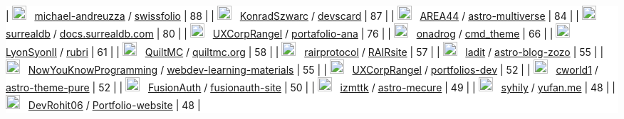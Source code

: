 | <img class="avatar mr-2" src="https://avatars.githubusercontent.com/u/34077176?s=40&v=4" width="20" height="20" alt=""> &nbsp; [michael-andreuzza](https://github.com/michael-andreuzza) / [swissfolio](https://github.com/michael-andreuzza/swissfolio)                                                                                |     88 |
| <img class="avatar mr-2" src="https://avatars.githubusercontent.com/u/22938071?s=40&v=4" width="20" height="20" alt=""> &nbsp; [KonradSzwarc](https://github.com/KonradSzwarc) / [devscard](https://github.com/KonradSzwarc/devscard)                                                                                                   |     87 |
| <img class="avatar mr-2" src="https://avatars.githubusercontent.com/u/45186712?s=40&v=4" width="20" height="20" alt=""> &nbsp; [AREA44](https://github.com/AREA44) / [astro-multiverse](https://github.com/AREA44/astro-multiverse)                                                                                                     |     84 |
| <img class="avatar mr-2" src="https://avatars.githubusercontent.com/u/10982346?s=40&v=4" width="20" height="20" alt=""> &nbsp; [surrealdb](https://github.com/surrealdb) / [docs.surrealdb.com](https://github.com/surrealdb/docs.surrealdb.com)                                                                                        |     80 |
| <img class="avatar mr-2" src="https://avatars.githubusercontent.com/u/172313798?s=40&v=4" width="20" height="20" alt=""> &nbsp; [UXCorpRangel](https://github.com/UXCorpRangel) / [portafolio-ana](https://github.com/UXCorpRangel/portafolio-ana)                                                                                      |     76 |
| <img class="avatar mr-2" src="https://avatars.githubusercontent.com/u/46002955?s=40&v=4" width="20" height="20" alt=""> &nbsp; [onadrog](https://github.com/onadrog) / [cmd_theme](https://github.com/onadrog/cmd_theme)                                                                                                                |     66 |
| <img class="avatar mr-2" src="https://avatars.githubusercontent.com/u/69039201?s=40&v=4" width="20" height="20" alt=""> &nbsp; [LyonSyonII](https://github.com/LyonSyonII) / [rubri](https://github.com/LyonSyonII/rubri)                                                                                                               |     61 |
| <img class="avatar mr-2" src="https://avatars.githubusercontent.com/u/78571508?s=40&v=4" width="20" height="20" alt=""> &nbsp; [QuiltMC](https://github.com/QuiltMC) / [quiltmc.org](https://github.com/QuiltMC/quiltmc.org)                                                                                                            |     58 |
| <img class="avatar mr-2" src="https://avatars.githubusercontent.com/u/73792201?s=40&v=4" width="20" height="20" alt=""> &nbsp; [rairprotocol](https://github.com/rairprotocol) / [RAIRsite](https://github.com/rairprotocol/RAIRsite)                                                                                                   |     57 |
| <img class="avatar mr-2" src="https://avatars.githubusercontent.com/u/16753453?s=40&v=4" width="20" height="20" alt=""> &nbsp; [ladit](https://github.com/ladit) / [astro-blog-zozo](https://github.com/ladit/astro-blog-zozo)                                                                                                          |     55 |
| <img class="avatar mr-2" src="https://avatars.githubusercontent.com/u/107504456?s=40&v=4" width="20" height="20" alt=""> &nbsp; [NowYouKnowProgramming](https://github.com/NowYouKnowProgramming) / [webdev-learning-materials](https://github.com/NowYouKnowProgramming/webdev-learning-materials)                                     |     55 |
| <img class="avatar mr-2" src="https://avatars.githubusercontent.com/u/172313798?s=40&v=4" width="20" height="20" alt=""> &nbsp; [UXCorpRangel](https://github.com/UXCorpRangel) / [portfolios-dev](https://github.com/UXCorpRangel/portfolios-dev)                                                                                      |     52 |
| <img class="avatar mr-2" src="https://avatars.githubusercontent.com/u/37377181?s=40&v=4" width="20" height="20" alt=""> &nbsp; [cworld1](https://github.com/cworld1) / [astro-theme-pure](https://github.com/cworld1/astro-theme-pure)                                                                                                  |     52 |
| <img class="avatar mr-2" src="https://avatars.githubusercontent.com/u/41974756?s=40&v=4" width="20" height="20" alt=""> &nbsp; [FusionAuth](https://github.com/FusionAuth) / [fusionauth-site](https://github.com/FusionAuth/fusionauth-site)                                                                                           |     50 |
| <img class="avatar mr-2" src="https://avatars.githubusercontent.com/u/26360968?s=40&v=4" width="20" height="20" alt=""> &nbsp; [izmttk](https://github.com/izmttk) / [astro-mecure](https://github.com/izmttk/astro-mecure)                                                                                                             |     49 |
| <img class="avatar mr-2" src="https://avatars.githubusercontent.com/u/1761698?s=40&v=4" width="20" height="20" alt=""> &nbsp; [syhily](https://github.com/syhily) / [yufan.me](https://github.com/syhily/yufan.me)                                                                                                                      |     48 |
| <img class="avatar mr-2" src="https://avatars.githubusercontent.com/u/66678395?s=40&v=4" width="20" height="20" alt=""> &nbsp; [DevRohit06](https://github.com/DevRohit06) / [Portfolio-website](https://github.com/DevRohit06/Portfolio-website)                                                                                       |     48 |